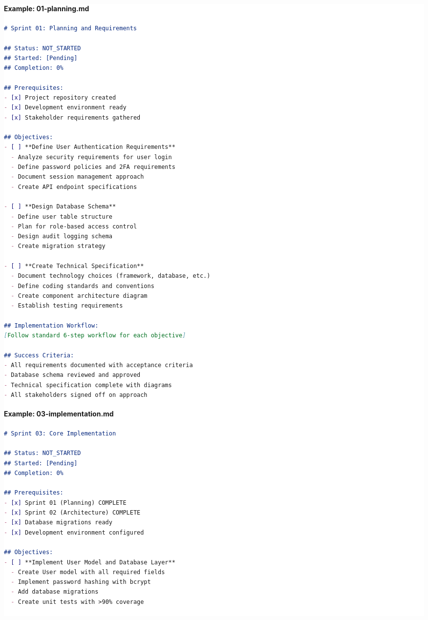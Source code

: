 #### Example: 01-planning.md

```markdown
# Sprint 01: Planning and Requirements

## Status: NOT_STARTED
## Started: [Pending]
## Completion: 0%

## Prerequisites:
- [x] Project repository created
- [x] Development environment ready
- [x] Stakeholder requirements gathered

## Objectives:
- [ ] **Define User Authentication Requirements**
  - Analyze security requirements for user login
  - Define password policies and 2FA requirements
  - Document session management approach
  - Create API endpoint specifications
  
- [ ] **Design Database Schema**
  - Define user table structure
  - Plan for role-based access control
  - Design audit logging schema
  - Create migration strategy

- [ ] **Create Technical Specification**
  - Document technology choices (framework, database, etc.)
  - Define coding standards and conventions
  - Create component architecture diagram
  - Establish testing requirements

## Implementation Workflow:
[Follow standard 6-step workflow for each objective]

## Success Criteria:
- All requirements documented with acceptance criteria
- Database schema reviewed and approved
- Technical specification complete with diagrams
- All stakeholders signed off on approach
```

#### Example: 03-implementation.md

```markdown
# Sprint 03: Core Implementation

## Status: NOT_STARTED
## Started: [Pending]
## Completion: 0%

## Prerequisites:
- [x] Sprint 01 (Planning) COMPLETE
- [x] Sprint 02 (Architecture) COMPLETE
- [x] Database migrations ready
- [x] Development environment configured

## Objectives:
- [ ] **Implement User Model and Database Layer**
  - Create User model with all required fields
  - Implement password hashing with bcrypt
  - Add database migrations
  - Create unit tests with >90% coverage
  
```
